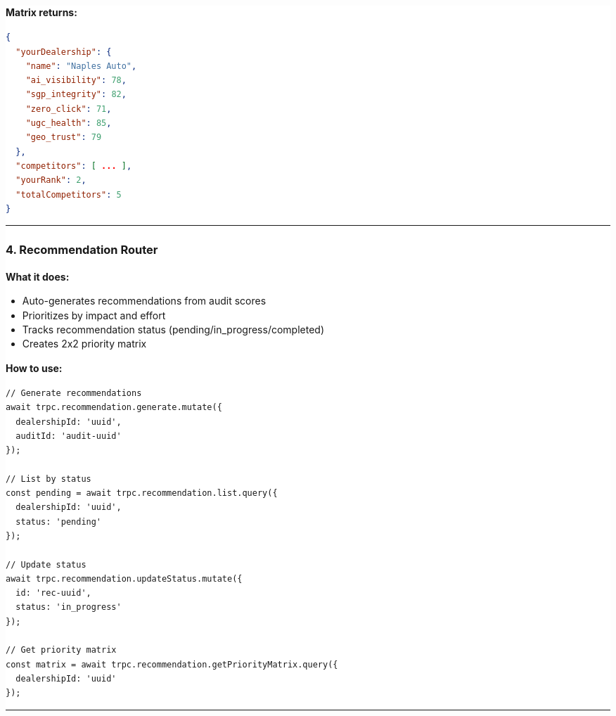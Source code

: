 **Matrix returns:**
```json
{
  "yourDealership": {
    "name": "Naples Auto",
    "ai_visibility": 78,
    "sgp_integrity": 82,
    "zero_click": 71,
    "ugc_health": 85,
    "geo_trust": 79
  },
  "competitors": [ ... ],
  "yourRank": 2,
  "totalCompetitors": 5
}
```

---

### 4. Recommendation Router

**What it does:**
- Auto-generates recommendations from audit scores
- Prioritizes by impact and effort
- Tracks recommendation status (pending/in_progress/completed)
- Creates 2x2 priority matrix

**How to use:**
```tsx
// Generate recommendations
await trpc.recommendation.generate.mutate({
  dealershipId: 'uuid',
  auditId: 'audit-uuid'
});

// List by status
const pending = await trpc.recommendation.list.query({
  dealershipId: 'uuid',
  status: 'pending'
});

// Update status
await trpc.recommendation.updateStatus.mutate({
  id: 'rec-uuid',
  status: 'in_progress'
});

// Get priority matrix
const matrix = await trpc.recommendation.getPriorityMatrix.query({
  dealershipId: 'uuid'
});
```

---